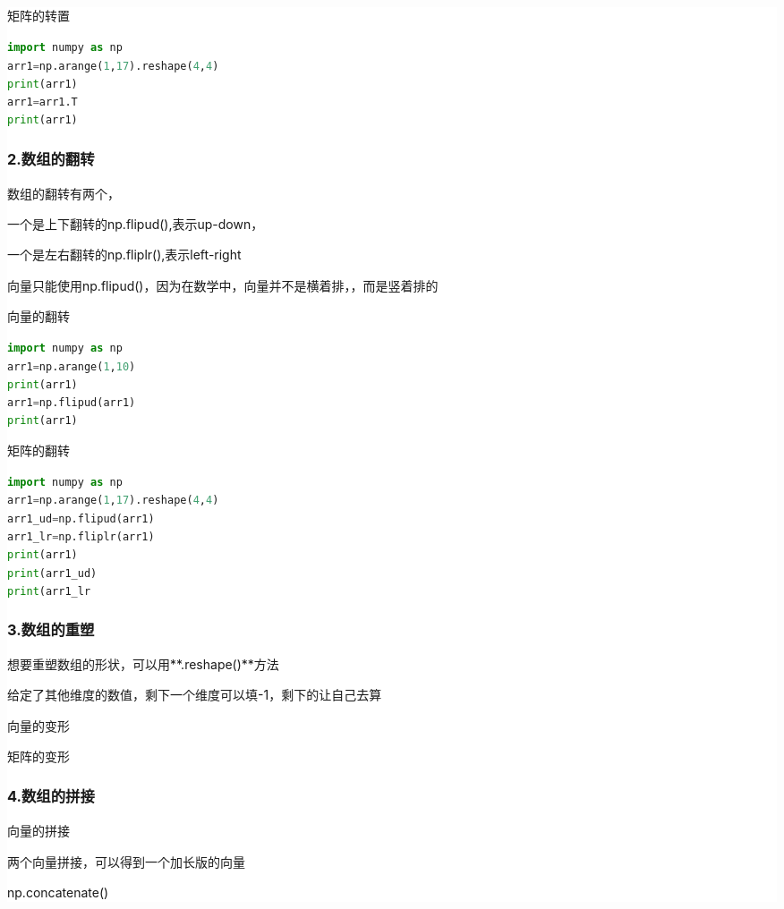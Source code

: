 矩阵的转置

```python
import numpy as np
arr1=np.arange(1,17).reshape(4,4)
print(arr1)
arr1=arr1.T
print(arr1)
```

### 2.数组的翻转

数组的翻转有两个，

一个是上下翻转的np.flipud(),表示up-down，

一个是左右翻转的np.fliplr(),表示left-right

向量只能使用np.flipud()，因为在数学中，向量并不是横着排，，而是竖着排的

向量的翻转

```python
import numpy as np
arr1=np.arange(1,10)
print(arr1)
arr1=np.flipud(arr1)
print(arr1)
```

矩阵的翻转

```python
import numpy as np
arr1=np.arange(1,17).reshape(4,4)
arr1_ud=np.flipud(arr1)
arr1_lr=np.fliplr(arr1)
print(arr1)
print(arr1_ud)
print(arr1_lr
```

### 3.数组的重塑

想要重塑数组的形状，可以用**.reshape()**方法

给定了其他维度的数值，剩下一个维度可以填-1，剩下的让自己去算

向量的变形

矩阵的变形

### 4.数组的拼接

向量的拼接

两个向量拼接，可以得到一个加长版的向量

np.concatenate()
